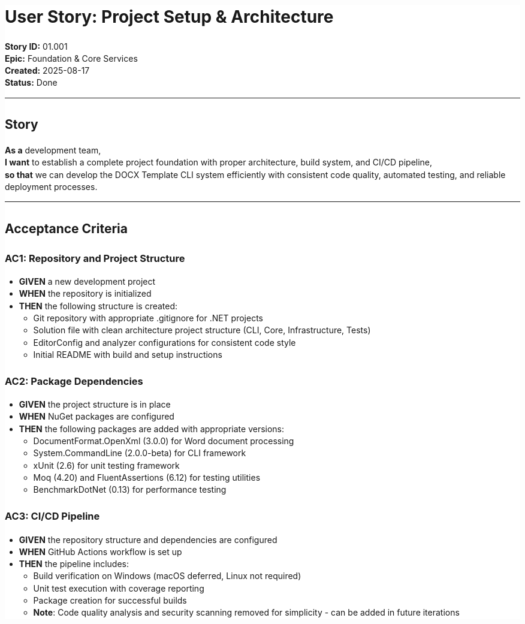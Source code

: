 # User Story: Project Setup & Architecture

**Story ID:** 01.001  
**Epic:** Foundation & Core Services  
**Created:** 2025-08-17  
**Status:** Done

---

## Story

**As a** development team,  
**I want** to establish a complete project foundation with proper architecture, build system, and CI/CD pipeline,  
**so that** we can develop the DOCX Template CLI system efficiently with consistent code quality, automated testing, and reliable deployment processes.

---

## Acceptance Criteria

### AC1: Repository and Project Structure
- **GIVEN** a new development project
- **WHEN** the repository is initialized
- **THEN** the following structure is created:
  - Git repository with appropriate .gitignore for .NET projects
  - Solution file with clean architecture project structure (CLI, Core, Infrastructure, Tests)
  - EditorConfig and analyzer configurations for consistent code style
  - Initial README with build and setup instructions

### AC2: Package Dependencies
- **GIVEN** the project structure is in place
- **WHEN** NuGet packages are configured
- **THEN** the following packages are added with appropriate versions:
  - DocumentFormat.OpenXml (3.0.0) for Word document processing
  - System.CommandLine (2.0.0-beta) for CLI framework
  - xUnit (2.6) for unit testing framework
  - Moq (4.20) and FluentAssertions (6.12) for testing utilities
  - BenchmarkDotNet (0.13) for performance testing

### AC3: CI/CD Pipeline
- **GIVEN** the repository structure and dependencies are configured
- **WHEN** GitHub Actions workflow is set up
- **THEN** the pipeline includes:
  - Build verification on Windows (macOS deferred, Linux not required)
  - Unit test execution with coverage reporting
  - Package creation for successful builds
  - **Note**: Code quality analysis and security scanning removed for simplicity - can be added in future iterations
